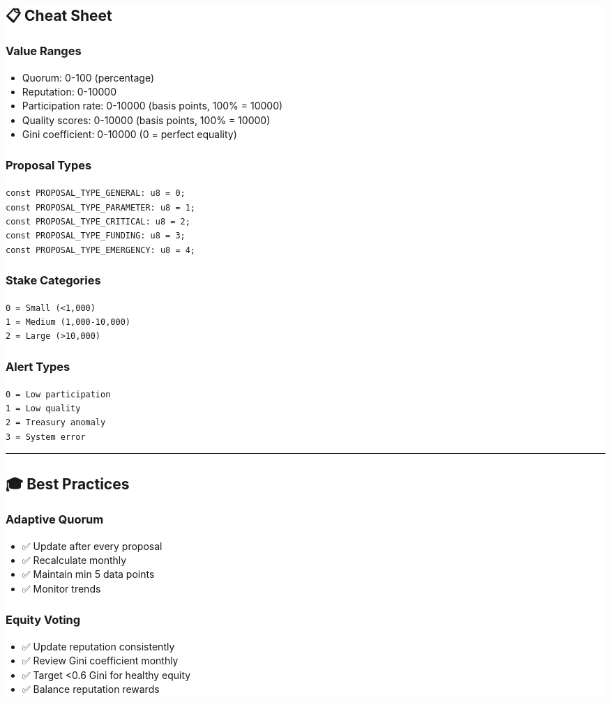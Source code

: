 
## 📋 Cheat Sheet

### Value Ranges
- Quorum: 0-100 (percentage)
- Reputation: 0-10000
- Participation rate: 0-10000 (basis points, 100% = 10000)
- Quality scores: 0-10000 (basis points, 100% = 10000)
- Gini coefficient: 0-10000 (0 = perfect equality)

### Proposal Types
```move
const PROPOSAL_TYPE_GENERAL: u8 = 0;
const PROPOSAL_TYPE_PARAMETER: u8 = 1;
const PROPOSAL_TYPE_CRITICAL: u8 = 2;
const PROPOSAL_TYPE_FUNDING: u8 = 3;
const PROPOSAL_TYPE_EMERGENCY: u8 = 4;
```

### Stake Categories
```move
0 = Small (<1,000)
1 = Medium (1,000-10,000)
2 = Large (>10,000)
```

### Alert Types
```move
0 = Low participation
1 = Low quality
2 = Treasury anomaly
3 = System error
```

---

## 🎓 Best Practices

### Adaptive Quorum
- ✅ Update after every proposal
- ✅ Recalculate monthly
- ✅ Maintain min 5 data points
- ✅ Monitor trends

### Equity Voting
- ✅ Update reputation consistently
- ✅ Review Gini coefficient monthly
- ✅ Target <0.6 Gini for healthy equity
- ✅ Balance reputation rewards
